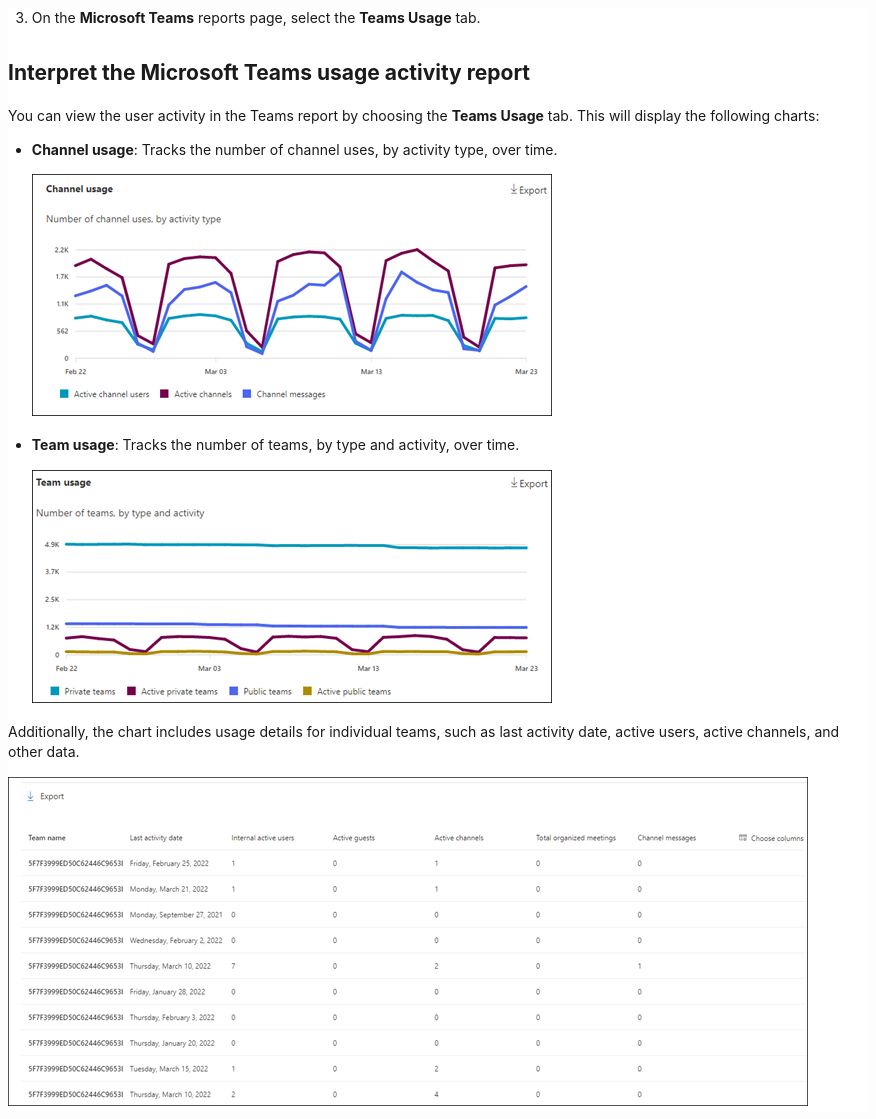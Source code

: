 3. On the **Microsoft Teams** reports page, select the **Teams Usage** tab.

## Interpret the Microsoft Teams usage activity report

You can view the user activity in the Teams report by choosing the **Teams Usage** tab. This will display the following charts:

- **Channel usage**: Tracks the number of channel uses, by activity type, over time.

  ![Teams usage activity report - channel usage.](../../media/teams-usage-channel.png)

- **Team usage**: Tracks the number of teams, by type and activity, over time.

  ![Teams usage activity report - team usage.](../../media/teams-usage-usage.png)

Additionally, the chart includes usage details for individual teams, such as last activity date, active users, active channels, and other data.

![Microsoft 365 reports - Microsoft Teams usage activity table.](../../media/teams-usage-table.png)
